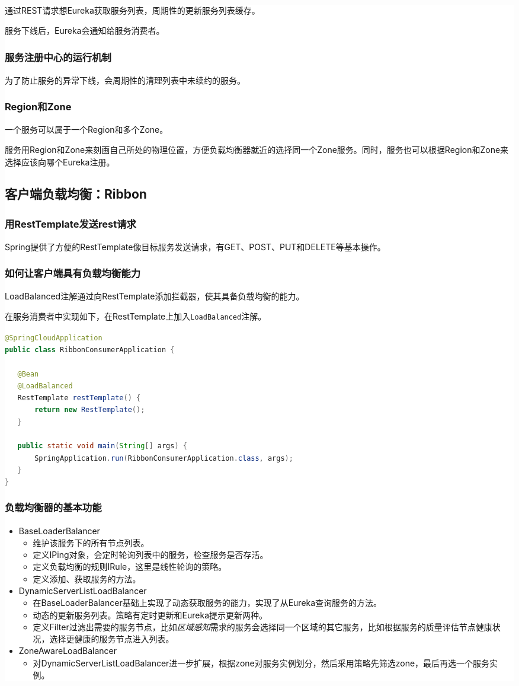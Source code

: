 通过REST请求想Eureka获取服务列表，周期性的更新服务列表缓存。   

服务下线后，Eureka会通知给服务消费者。

### 服务注册中心的运行机制   

为了防止服务的异常下线，会周期性的清理列表中未续约的服务。    

### Region和Zone   

一个服务可以属于一个Region和多个Zone。   

服务用Region和Zone来刻画自己所处的物理位置，方便负载均衡器就近的选择同一个Zone服务。同时，服务也可以根据Region和Zone来选择应该向哪个Eureka注册。 



## 客户端负载均衡：Ribbon   

### 用RestTemplate发送rest请求    

Spring提供了方便的RestTemplate像目标服务发送请求，有GET、POST、PUT和DELETE等基本操作。

### 如何让客户端具有负载均衡能力   

 LoadBalanced注解通过向RestTemplate添加拦截器，使其具备负载均衡的能力。

 在服务消费者中实现如下，在RestTemplate上加入`LoadBalanced`注解。

 ```java
@SpringCloudApplication
public class RibbonConsumerApplication {

    @Bean
    @LoadBalanced
    RestTemplate restTemplate() {
        return new RestTemplate();
    }

    public static void main(String[] args) {
        SpringApplication.run(RibbonConsumerApplication.class, args);
    }
}
```

### 负载均衡器的基本功能   

- BaseLoaderBalancer
    - 维护该服务下的所有节点列表。  
    - 定义IPing对象，会定时轮询列表中的服务，检查服务是否存活。   
    - 定义负载均衡的规则IRule，这里是线性轮询的策略。   
    - 定义添加、获取服务的方法。   
- DynamicServerListLoadBalancer   
    - 在BaseLoaderBalancer基础上实现了动态获取服务的能力，实现了从Eureka查询服务的方法。    
    - 动态的更新服务列表。策略有定时更新和Eureka提示更新两种。
    - 定义Filter过滤出需要的服务节点，比如*区域感知*需求的服务会选择同一个区域的其它服务，比如根据服务的质量评估节点健康状况，选择更健康的服务节点进入列表。   
- ZoneAwareLoadBalancer   
    - 对DynamicServerListLoadBalancer进一步扩展，根据zone对服务实例划分，然后采用策略先筛选zone，最后再选一个服务实例。
